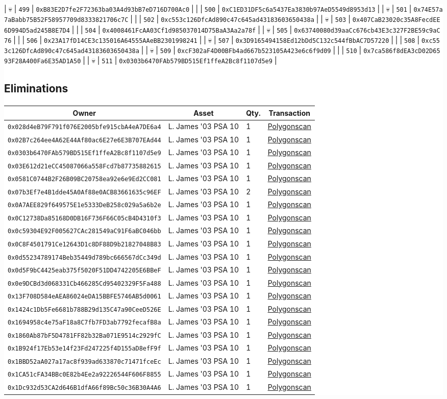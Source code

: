 | 💀 | `499` | `0xB83E2D7fe2F72363ba03A4d93bB7eD716D700Ac0` |
|  | `500` | `0xC1ED31DF5c6a5437Ea3830b97AeD5549d8953d13` |
| 💀 | `501` | `0x74E57a7aBabb75B52F58957709d8333821706c7C` |
|  | `502` | `0xc553c126DfcAd890c47c645ad43183603650438a` |
| 💀 | `503` | `0x407CaB23020c35A8FecdEE6D994D5ad245B8E7D4` |
|  | `504` | `0x4008461FcAA03Cf1d985037014D75BaA3Aa2a78f` |
| 💀 | `505` | `0x63740080d39aaCc676cb43E3c327F2BE59c9aC76` |
|  | `506` | `0x23A17fD14CE3c135016A64555AAeBB2301998241` |
| 💀 | `507` | `0x3D9165494158Ed12bDd5C132c544fBbAC7D57220` |
|  | `508` | `0xc553c126DfcAd890c47c645ad43183603650438a` |
| 💀 | `509` | `0xcF302aF4D00BFb4ad667b523105A423e6c6f9d09` |
|  | `510` | `0x7ca586f8dEA3cD02D6593F28A400Fa6E35AD1A50` |
| 💀 | `511` | `0x0303b6470FAb579BD515Ef1ffeA2Bc8f1107d5e9` |


## Eliminations

| Owner | Asset | Qty. | Transaction |
| --- | --- | --- | --- |
| `0x028d4eB79F791f076E2005bfe915cbA4eA7DE6a4` | L. James '03 PSA 10 | 1 | [Polygonscan](https://polygonscan.com/tx/0x82006041e61efad44cd938c33cfc6bfbcd536bb0c358692853ef1e727a963ae8) |
| `0x02B7c264ee4A62E44Af80ac6E27e6E3B707EAd44` | L. James '03 PSA 10 | 1 | [Polygonscan](https://polygonscan.com/tx/0x812a524ee6571db4b10e3dc28a0e1a3a08252eeefbb014e6a80c630db7c2f38c) |
| `0x0303b6470FAb579BD515Ef1ffeA2Bc8f1107d5e9` | L. James '03 PSA 10 | 1 | [Polygonscan](https://polygonscan.com/tx/0xa42a0f9d394908357d0e8bd4faf54c0b7332c39c56e9a40e195a05a3e714e44b) |
| `0x03E612d21eCC45087066a558Fcd7b87735882615` | L. James '03 PSA 10 | 1 | [Polygonscan](https://polygonscan.com/tx/0xa631c550ba02338808c5e8bcfd4149be5358b84bb4ef41dfc6790da0b566b7c9) |
| `0x0581C0744B2F26B09BC20758ea92e6e9Ed2CC081` | L. James '03 PSA 10 | 1 | [Polygonscan](https://polygonscan.com/tx/0x0c3e03cdcebf390b41e864ac5aefa74ed412c942dd2771a8a8c9b568cf5fa35a) |
| `0x07b3Ef7e4B1dde45A0Af88e0ACB83661635c96EF` | L. James '03 PSA 10 | 2 | [Polygonscan](https://polygonscan.com/tx/0xa454f9bddb1e0fa73d55cc8c1b28d83ecc8a014034e1f936afc1d469a0ca904d) |
| `0x0A7AEE829f649575E1e5333DeB258c029a5a6b2e` | L. James '03 PSA 10 | 1 | [Polygonscan](https://polygonscan.com/tx/0x30b23c6ed26f92f774ca3725623c1b96287dcc159b24d365462c8e9878865e0f) |
| `0x0C12738Da85168D0DB16F736F66C05cB4D4310f3` | L. James '03 PSA 10 | 1 | [Polygonscan](https://polygonscan.com/tx/0xe6f91f0464174de7ca52fd34caca63a6cb4c50f5e56a068df4572e787e236c94) |
| `0x0c59304E92F005627CAc281549aC91F6aBC046bb` | L. James '03 PSA 10 | 1 | [Polygonscan](https://polygonscan.com/tx/0x59de49f1097fd0bfe1a1536543520eb2f6a72980e49e96ba649a06bcb3c76ea0) |
| `0x0C8F4501791Ce12643D1c8DF88D9b21827048B83` | L. James '03 PSA 10 | 1 | [Polygonscan](https://polygonscan.com/tx/0x86901521bc4db7f1f168165f90e22b0c5a82a22ca08f29e7313e5a18f5a75084) |
| `0x0d55234789174Beb35449d789bc666567dCc349d` | L. James '03 PSA 10 | 1 | [Polygonscan](https://polygonscan.com/tx/0x7a6172ca30b8b36645877ca97e2d7fa87a7b20754661336799eab568bbc5e63d) |
| `0x0d5F9bC4425eab375f5020F51DD4742205E6BBeF` | L. James '03 PSA 10 | 1 | [Polygonscan](https://polygonscan.com/tx/0x2b277b3c2e32da282c03cf94f56f54c13a4c2bfd0a4636bac0e0aae07ee93dce) |
| `0x0e9DCBd3d068331Cb466285Cd95402329F5Fa488` | L. James '03 PSA 10 | 1 | [Polygonscan](https://polygonscan.com/tx/0x3f79821b2685fb6f9d7f2683e42480317cb6a2d341d44c16082b65707e5eb683) |
| `0x13F708D584eAEA86024eDA15BBFE5746AB5d0061` | L. James '03 PSA 10 | 1 | [Polygonscan](https://polygonscan.com/tx/0xc3348b94f42d62b5b4e0cb394b6338c259a73d592712b4cb3558e917c3e10d6a) |
| `0x1424c1Db5Fe6681b788B29d135C47a90CeeD526E` | L. James '03 PSA 10 | 1 | [Polygonscan](https://polygonscan.com/tx/0x31ee56cbf10304b08bcc2e8fe186d2b0e51f141698c437810a08d8bf77ebcbe4) |
| `0x1694958c4e75aF18a8C7fb7FD3ab7792fecafB8a` | L. James '03 PSA 10 | 1 | [Polygonscan](https://polygonscan.com/tx/0x98d701245453d631b7d64f3e3460c916f40f213d2a07888d880f16b376c060b5) |
| `0x1860Ab87bF5D4781FF82b32Ba071E9514c2929fC` | L. James '03 PSA 10 | 1 | [Polygonscan](https://polygonscan.com/tx/0xa82f60bb6c1a64e5de43a08c93efe94597f83ef6344b81b709e6589365e71207) |
| `0x1B924f17Eb53e14f23Fd247225f4D155aD8efF9f` | L. James '03 PSA 10 | 1 | [Polygonscan](https://polygonscan.com/tx/0xe16fc5c3f507188ad0a90e01192ea28ee8d1b9efb3ba698750f5461f8c82a892) |
| `0x1BBD52aA027a17ac8f939ad633870c71471fceEc` | L. James '03 PSA 10 | 1 | [Polygonscan](https://polygonscan.com/tx/0xfe62b6dcbcba0c112cd9c91ee01ea596fc1081e7fc3d1afefb3943449c769bf1) |
| `0x1CA51cFA34BBc0E82b4Ee2a92226544F606F8855` | L. James '03 PSA 10 | 1 | [Polygonscan](https://polygonscan.com/tx/0x787161adf9427fdf24b9311eec9d2847e504d20e6ab27e55edd369380b9d9e78) |
| `0x1Dc932d53CA2d646B1dfA66f89Bc50c36B30A4A6` | L. James '03 PSA 10 | 1 | [Polygonscan](https://polygonscan.com/tx/0x247ce7abedadf6b650698b714c0ebbd23259037f222697a7645b41e548c817f0) |